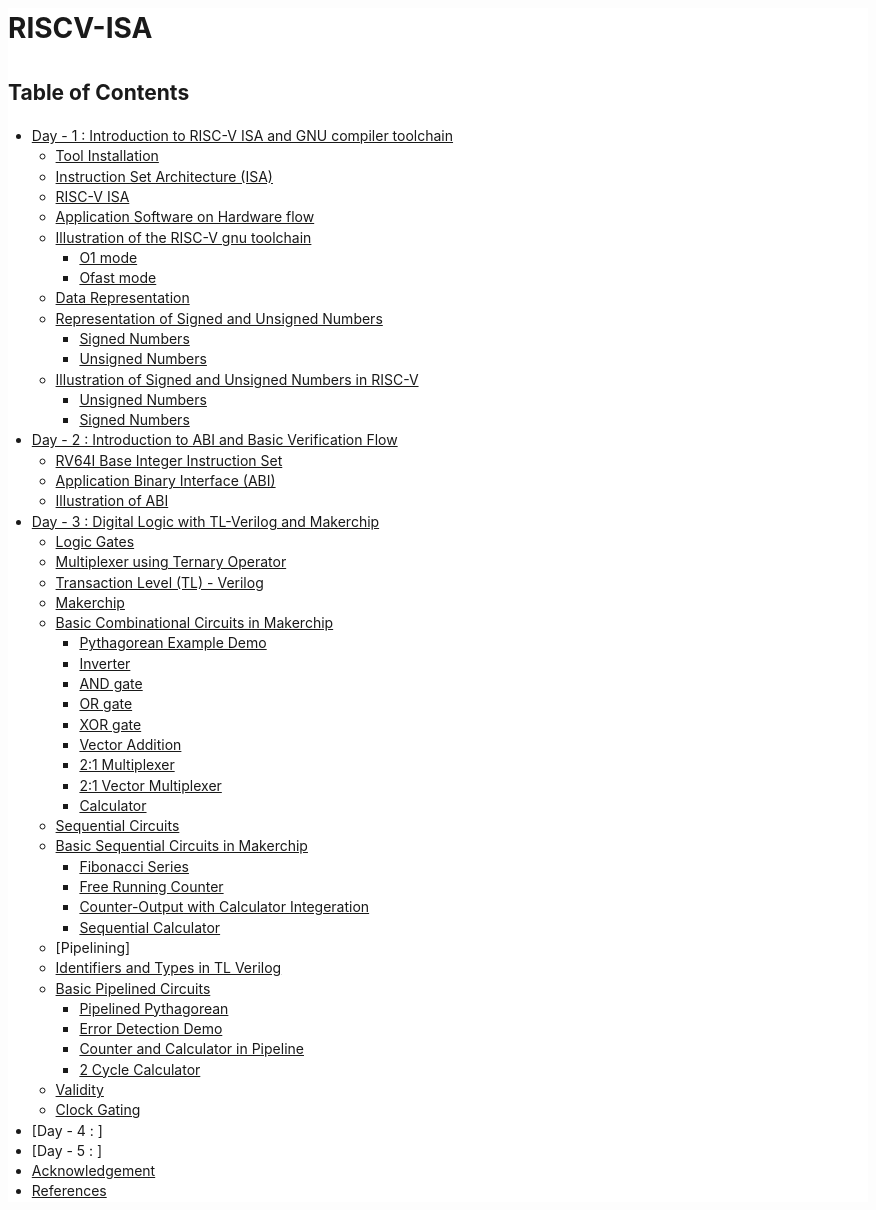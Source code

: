 # RISCV-ISA

## Table of Contents
- [Day - 1 : Introduction to RISC-V ISA and GNU compiler toolchain](#day---1--introduction-to-risc-v-isa-and-gnu-compiler-toolchain)
    * [Tool Installation](#tool-installation)
    * [Instruction Set Architecture (ISA)](#instruction-set-architecture-isa)
    * [RISC-V ISA](#riscv-isa)
    * [Application Software on Hardware flow](#application-software-on-hardware-flow)
    * [Illustration of the RISC-V gnu toolchain](#illustration-of-the-risc-v-gnu-toolchain)
        + [O1 mode](#o1-mode)
        + [Ofast mode](#ofast-mode)
    * [Data Representation](#data-representation)
    * [Representation of Signed and Unsigned Numbers](#representation-of-signed-and-unsigned-numbers)
        + [Signed Numbers](#signed-numbers)
        + [Unsigned Numbers](#unsigned-numbers)
    * [Illustration of Signed and Unsigned Numbers in RISC-V](#illustration-of-signed-and-unsigned-numbers-in-risc-v)
        + [Unsigned Numbers](#unsigned-numbers-1)
        + [Signed Numbers](#signed-numbers-1)
- [Day - 2 : Introduction to ABI and Basic Verification Flow](#day---2--introduction-to-abi-and-basic-verification-flow)
    * [RV64I Base Integer Instruction Set](#rv64i-base-integer-instruction-set)
    * [Application Binary Interface (ABI)](#application-binary-interface-abi)
    * [Illustration of ABI](#illustration-of-abi)
- [Day - 3 : Digital Logic with TL-Verilog and Makerchip](#day---3--digital-logic-with-tl-verilog-and-makerchip)
    * [Logic Gates](#logic-gates)
    * [Multiplexer using Ternary Operator](#day---3--digital-logic-with-tl-verilog-and-makerchip)
    * [Transaction Level (TL) - Verilog](#transaction-leveltl---verilog)
    * [Makerchip](#makerchip)
    * [Basic Combinational Circuits in Makerchip](#basic-combinational-circuits-in-makerchip)
        + [Pythagorean Example Demo](#pythagorean-example-demo)
        + [Inverter](#inverter)
        + [AND gate](#and-gate)
        + [OR gate](#or-gate)
        + [XOR gate](#xor-gate)
        + [Vector Addition](#vector-addition)
        + [2:1 Multiplexer](#21-multiplexer)
        + [2:1 Vector Multiplexer](#21-vector-multiplexer)
        + [Calculator](#calculator)
    * [Sequential Circuits](#sequential-circuits)
    * [Basic Sequential Circuits in Makerchip](#basic-sequential-circuits-in-makerchip)
        + [Fibonacci Series](#fibonacci-series)
        + [Free Running Counter](#free-running-counter)
        + [Counter-Output with Calculator Integeration](#counter-output-with-calculator-integration)
        + [Sequential Calculator](#sequential-calculator)
    * [Pipelining]
    * [Identifiers and Types in TL Verilog](#identifiers-and-types-in-tl-verilog)
    * [Basic Pipelined Circuits](#basic-pipelined-circuits)
        + [Pipelined Pythagorean](#pipelined-pythagorean)
        + [Error Detection Demo](#error-detection-demo)
        + [Counter and Calculator in Pipeline](#counter-and-calculator-in-pipeline)
        + [2 Cycle Calculator](#2-cycle-calculator)
    * [Validity](#validity)
    * [Clock Gating](#clock-gating)
- [Day - 4 : ]
- [Day - 5 : ]
- [Acknowledgement](#acknowledgement)
- [References](#references)
